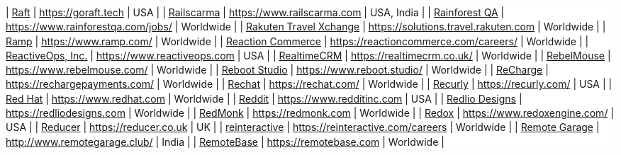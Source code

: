 | [Raft](/company-profiles/raft.md)                                                                               | https://goraft.tech                                                  | USA                                                                            |
| [Railscarma](/company-profiles/railscarma.md)                                                                   | https://www.railscarma.com                                           | USA, India                                                                     |
| [Rainforest QA](/company-profiles/rainforest-qa.md)                                                             | https://www.rainforestqa.com/jobs/                                   | Worldwide                                                                      |
| [Rakuten Travel Xchange](/company-profiles/rakuten-travel-xchange.md)                                           | https://solutions.travel.rakuten.com                                 | Worldwide                                                                      |
| [Ramp](/company-profiles/ramp.md)                                                                               | https://www.ramp.com/                                                | Worldwide                                                                      |
| [Reaction Commerce](/company-profiles/reaction-commerce.md)                                                     | https://reactioncommerce.com/careers/                                | Worldwide                                                                      |
| [ReactiveOps, Inc.](/company-profiles/reactiveops.md)                                                           | https://www.reactiveops.com                                          | USA                                                                            |
| [RealtimeCRM](/company-profiles/realtimecrm.md)                                                                 | https://realtimecrm.co.uk/                                           | Worldwide                                                                      |
| [RebelMouse](/company-profiles/rebelmouse.md)                                                                   | https://www.rebelmouse.com/                                          | Worldwide                                                                      |
| [Reboot Studio](/company-profiles/reboot-studio.md)                                                             | https://www.reboot.studio/                                           | Worldwide                                                                      |
| [ReCharge](/company-profiles/recharge.md)                                                                       | https://rechargepayments.com/                                        | Worldwide                                                                      |
| [Rechat](/company-profiles/rechat.md)                                                                           | https://rechat.com/                                                  | Worldwide                                                                      |
| [Recurly](/company-profiles/recurly.md)                                                                         | https://recurly.com/                                                 | USA                                                                            |
| [Red Hat](/company-profiles/red-hat.md)                                                                         | https://www.redhat.com                                               | Worldwide                                                                      |
| [Reddit](/company-profiles/reddit.md)                                                                           | https://www.redditinc.com                                            | USA                                                                            |
| [Redlio Designs](/company-profiles/redlio-designs.md)                                                           | https://redliodesigns.com                                            | Worldwide                                                                      |
| [RedMonk](/company-profiles/redmonk.md)                                                                         | https://redmonk.com                                                  | Worldwide                                                                      |
| [Redox](/company-profiles/redox.md)                                                                             | https://www.redoxengine.com/                                         | USA                                                                            |
| [Reducer](/company-profiles/reducer.md)                                                                         | https://reducer.co.uk                                                | UK                                                                             |
| [reinteractive](/company-profiles/reinteractive.md)                                                             | https://reinteractive.com/careers                                    | Worldwide                                                                      |
| [Remote Garage](/company-profiles/remote-garage.md)                                                             | http://www.remotegarage.club/                                        | India                                                                          |
| [RemoteBase](/company-profiles/remotebase.md)                                                                   | https://remotebase.com                                               | Worldwide                                                                      |